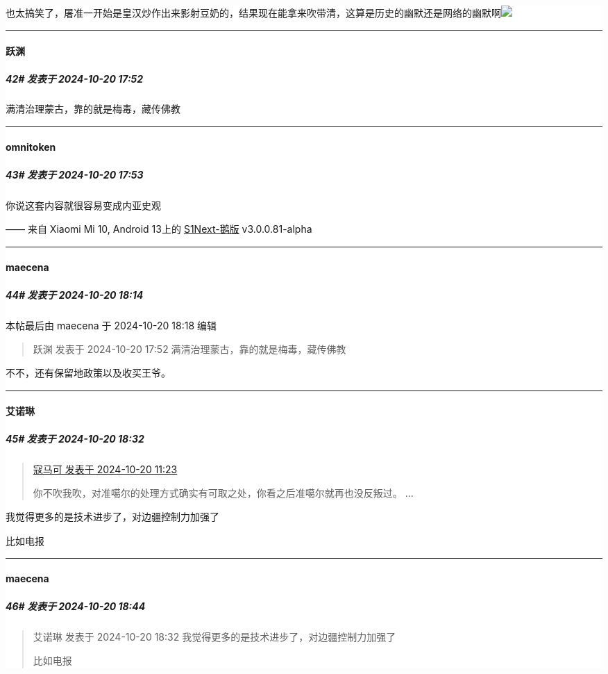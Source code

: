 也太搞笑了，屠准一开始是皇汉炒作出来影射豆奶的，结果现在能拿来吹带清，这算是历史的幽默还是网络的幽默啊<img src="https://static.saraba1st.com/image/smiley/face2017/068.png" referrerpolicy="no-referrer">


*****

####  跃渊  
##### 42#       发表于 2024-10-20 17:52

满清治理蒙古，靠的就是梅毒，藏传佛教

*****

####  omnitoken  
##### 43#       发表于 2024-10-20 17:53

你说这套内容就很容易变成内亚史观

—— 来自 Xiaomi Mi 10, Android 13上的 [S1Next-鹅版](https://github.com/ykrank/S1-Next/releases) v3.0.0.81-alpha


*****

####  maecena  
##### 44#       发表于 2024-10-20 18:14

 本帖最后由 maecena 于 2024-10-20 18:18 编辑 
<blockquote>跃渊 发表于 2024-10-20 17:52
满清治理蒙古，靠的就是梅毒，藏传佛教</blockquote>

不不，还有保留地政策以及收买王爷。


*****

####  艾诺琳  
##### 45#       发表于 2024-10-20 18:32

<blockquote><a href="httphttps://bbs.saraba1st.com/2b/forum.php?mod=redirect&amp;goto=findpost&amp;pid=66496725&amp;ptid=2203822" target="_blank">寇马可 发表于 2024-10-20 11:23</a>

你不吹我吹，对准噶尔的处理方式确实有可取之处，你看之后准噶尔就再也没反叛过。 ...</blockquote>
我觉得更多的是技术进步了，对边疆控制力加强了

比如电报


*****

####  maecena  
##### 46#       发表于 2024-10-20 18:44

<blockquote>艾诺琳 发表于 2024-10-20 18:32
我觉得更多的是技术进步了，对边疆控制力加强了

比如电报</blockquote>
